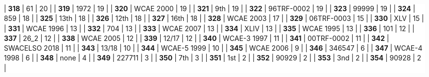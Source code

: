 | **318** | 61                    | 20                   |
| **319** | 1972                  | 19                   |
| **320** | WCAE 2000             | 19                   |
| **321** | 9th                   | 19                   |
| **322** | 96TRF-0002            | 19                   |
| **323** | 99999                 | 19                   |
| **324** | 859                   | 18                   |
| **325** | 13th                  | 18                   |
| **326** | 12th                  | 18                   |
| **327** | 16th                  | 18                   |
| **328** | WCAE 2003             | 17                   |
| **329** | 06TRF-0003            | 15                   |
| **330** | XLV                   | 15                   |
| **331** | WCAE 1996             | 13                   |
| **332** | 704                   | 13                   |
| **333** | WCAE 2007             | 13                   |
| **334** | XLIV                  | 13                   |
| **335** | WCAE 1995             | 13                   |
| **336** | 101                   | 12                   |
| **337** | 26\_2                 | 12                   |
| **338** | WCAE 2005             | 12                   |
| **339** | 12/17                 | 12                   |
| **340** | WCAE-3 1997           | 11                   |
| **341** | 00TRF-0002            | 11                   |
| **342** | SWACELSO 2018         | 11                   |
| **343** | 13/18                 | 10                   |
| **344** | WCAE-5 1999           | 10                   |
| **345** | WCAE 2006             | 9                    |
| **346** | 346547                | 6                    |
| **347** | WCAE-4 1998           | 6                    |
| **348** | none                  | 4                    |
| **349** | 227711                | 3                    |
| **350** | 7th                   | 3                    |
| **351** | 1st                   | 2                    |
| **352** | 90929                 | 2                    |
| **353** | 3nd                   | 2                    |
| **354** | 90928                 | 2                    |